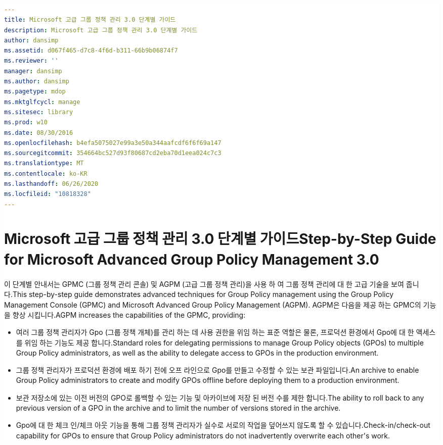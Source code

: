```yaml
---
title: Microsoft 고급 그룹 정책 관리 3.0 단계별 가이드
description: Microsoft 고급 그룹 정책 관리 3.0 단계별 가이드
author: dansimp
ms.assetid: d067f465-d7c8-4f6d-b311-66b9b06874f7
ms.reviewer: ''
manager: dansimp
ms.author: dansimp
ms.pagetype: mdop
ms.mktglfcycl: manage
ms.sitesec: library
ms.prod: w10
ms.date: 08/30/2016
ms.openlocfilehash: b4efa5075027e99a3e50a344aafcdf6f6f69a147
ms.sourcegitcommit: 354664bc527d93f80687cd2eba70d1eea024c7c3
ms.translationtype: MT
ms.contentlocale: ko-KR
ms.lasthandoff: 06/26/2020
ms.locfileid: "10818328"
---
```

# <span data-ttu-id="d41a5-103">Microsoft 고급 그룹 정책 관리 3.0 단계별 가이드</span><span class="sxs-lookup"><span data-stu-id="d41a5-103">Step-by-Step Guide for Microsoft Advanced Group Policy Management 3.0</span></span>


<span data-ttu-id="d41a5-104">이 단계별 안내서는 GPMC (그룹 정책 관리 콘솔) 및 AGPM (고급 그룹 정책 관리)을 사용 하 여 그룹 정책 관리에 대 한 고급 기술을 보여 줍니다.</span><span class="sxs-lookup"><span data-stu-id="d41a5-104">This step-by-step guide demonstrates advanced techniques for Group Policy management using the Group Policy Management Console (GPMC) and Microsoft Advanced Group Policy Management (AGPM).</span></span> <span data-ttu-id="d41a5-105">AGPM은 다음을 제공 하는 GPMC의 기능을 향상 시킵니다.</span><span class="sxs-lookup"><span data-stu-id="d41a5-105">AGPM increases the capabilities of the GPMC, providing:</span></span>

-   <span data-ttu-id="d41a5-106">여러 그룹 정책 관리자가 Gpo (그룹 정책 개체)를 관리 하는 데 사용 권한을 위임 하는 표준 역할은 물론, 프로덕션 환경에서 Gpo에 대 한 액세스를 위임 하는 기능도 제공 합니다.</span><span class="sxs-lookup"><span data-stu-id="d41a5-106">Standard roles for delegating permissions to manage Group Policy objects (GPOs) to multiple Group Policy administrators, as well as the ability to delegate access to GPOs in the production environment.</span></span>

-   <span data-ttu-id="d41a5-107">그룹 정책 관리자가 프로덕션 환경에 배포 하기 전에 오프 라인으로 Gpo를 만들고 수정할 수 있는 보관 파일입니다.</span><span class="sxs-lookup"><span data-stu-id="d41a5-107">An archive to enable Group Policy administrators to create and modify GPOs offline before deploying them to a production environment.</span></span>

-   <span data-ttu-id="d41a5-108">보관 저장소에 있는 이전 버전의 GPO로 롤백할 수 있는 기능 및 아카이브에 저장 된 버전 수를 제한 합니다.</span><span class="sxs-lookup"><span data-stu-id="d41a5-108">The ability to roll back to any previous version of a GPO in the archive and to limit the number of versions stored in the archive.</span></span>

-   <span data-ttu-id="d41a5-109">Gpo에 대 한 체크 인/체크 아웃 기능을 통해 그룹 정책 관리자가 실수로 서로의 작업을 덮어쓰지 않도록 할 수 있습니다.</span><span class="sxs-lookup"><span data-stu-id="d41a5-109">Check-in/check-out capability for GPOs to ensure that Group Policy administrators do not inadvertently overwrite each other's work.</span></span>
